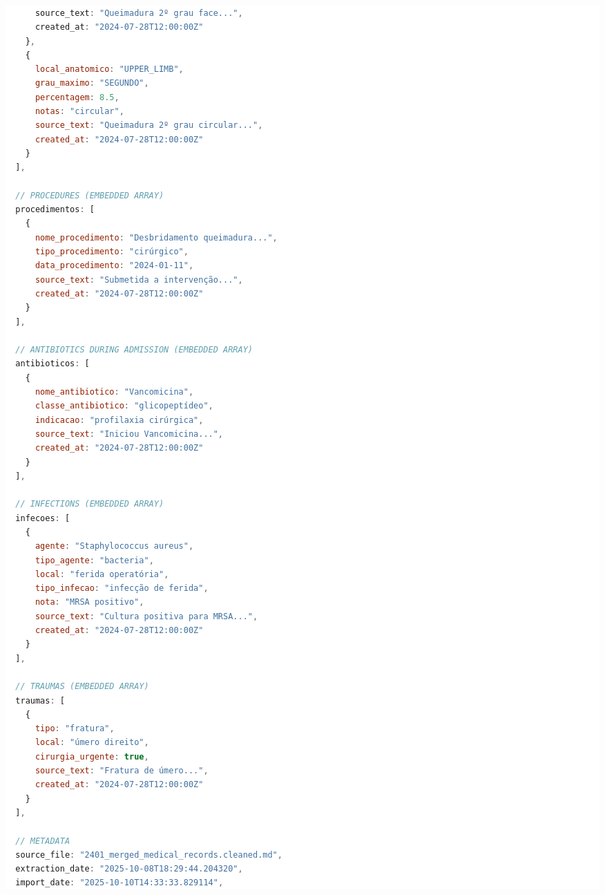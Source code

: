 ```javascript
      source_text: "Queimadura 2º grau face...",
      created_at: "2024-07-28T12:00:00Z"
    },
    {
      local_anatomico: "UPPER_LIMB",
      grau_maximo: "SEGUNDO",
      percentagem: 8.5,
      notas: "circular",
      source_text: "Queimadura 2º grau circular...",
      created_at: "2024-07-28T12:00:00Z"
    }
  ],
  
  // PROCEDURES (EMBEDDED ARRAY)
  procedimentos: [
    {
      nome_procedimento: "Desbridamento queimadura...",
      tipo_procedimento: "cirúrgico",
      data_procedimento: "2024-01-11",
      source_text: "Submetida a intervenção...",
      created_at: "2024-07-28T12:00:00Z"
    }
  ],
  
  // ANTIBIOTICS DURING ADMISSION (EMBEDDED ARRAY)
  antibioticos: [
    {
      nome_antibiotico: "Vancomicina",
      classe_antibiotico: "glicopeptídeo",
      indicacao: "profilaxia cirúrgica",
      source_text: "Iniciou Vancomicina...",
      created_at: "2024-07-28T12:00:00Z"
    }
  ],
  
  // INFECTIONS (EMBEDDED ARRAY)
  infecoes: [
    {
      agente: "Staphylococcus aureus",
      tipo_agente: "bacteria",
      local: "ferida operatória",
      tipo_infecao: "infecção de ferida",
      nota: "MRSA positivo",
      source_text: "Cultura positiva para MRSA...",
      created_at: "2024-07-28T12:00:00Z"
    }
  ],
  
  // TRAUMAS (EMBEDDED ARRAY)
  traumas: [
    {
      tipo: "fratura",
      local: "úmero direito",
      cirurgia_urgente: true,
      source_text: "Fratura de úmero...",
      created_at: "2024-07-28T12:00:00Z"
    }
  ],
  
  // METADATA
  source_file: "2401_merged_medical_records.cleaned.md",
  extraction_date: "2025-10-08T18:29:44.204320",
  import_date: "2025-10-10T14:33:33.829114",
```